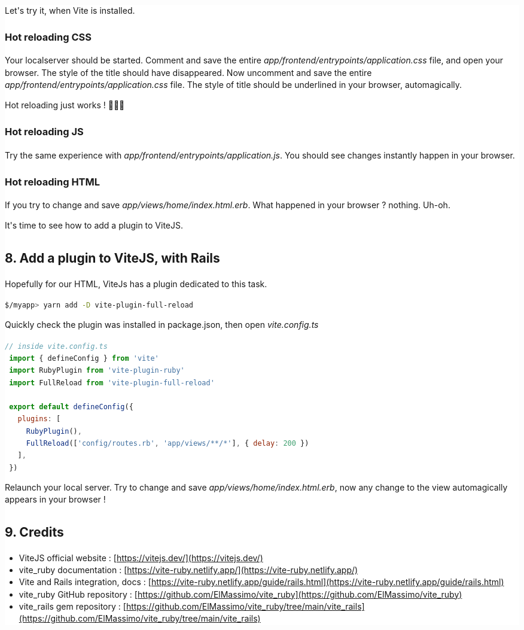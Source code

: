 Let's try it, when Vite is installed.

### Hot reloading CSS

Your localserver should be started. Comment and save the entire *app/frontend/entrypoints/application.css* file, and open your browser. The style of the title should have disappeared. Now uncomment and save the entire *app/frontend/entrypoints/application.css* file. The style of title should be underlined in your browser, automagically.

Hot reloading just works ! 🎉🎉🎉

### Hot reloading JS

Try the same experience with *app/frontend/entrypoints/application.js*. You should see changes instantly happen in your browser.

### Hot reloading HTML

If you try to change and save *app/views/home/index.html.erb*. What happened in your browser ? nothing. Uh-oh.

It's time to see how to add a plugin to ViteJS.

## 8. Add a plugin to ViteJS, with Rails

Hopefully for our HTML, ViteJs has a plugin dedicated to this task.

```bash  
$/myapp> yarn add -D vite-plugin-full-reload
```

Quickly check the plugin was installed in package.json, then open *vite.config.ts*

```js
// inside vite.config.ts
 import { defineConfig } from 'vite'
 import RubyPlugin from 'vite-plugin-ruby'
 import FullReload from 'vite-plugin-full-reload'
 
 export default defineConfig({
   plugins: [
     RubyPlugin(),
     FullReload(['config/routes.rb', 'app/views/**/*'], { delay: 200 })
   ],
 })
```
Relaunch your local server. Try to change and save *app/views/home/index.html.erb*, now any change to the view automagically appears in your browser ! 

## 9. Credits

 - ViteJS official website : [https://vitejs.dev/](https://vitejs.dev/)
 - vite_ruby documentation : [https://vite-ruby.netlify.app/](https://vite-ruby.netlify.app/)
 - Vite and Rails integration, docs : [https://vite-ruby.netlify.app/guide/rails.html](https://vite-ruby.netlify.app/guide/rails.html)
 - vite_ruby GitHub repository : [https://github.com/ElMassimo/vite_ruby](https://github.com/ElMassimo/vite_ruby)
 - vite_rails gem repository : [https://github.com/ElMassimo/vite_ruby/tree/main/vite_rails](https://github.com/ElMassimo/vite_ruby/tree/main/vite_rails)
